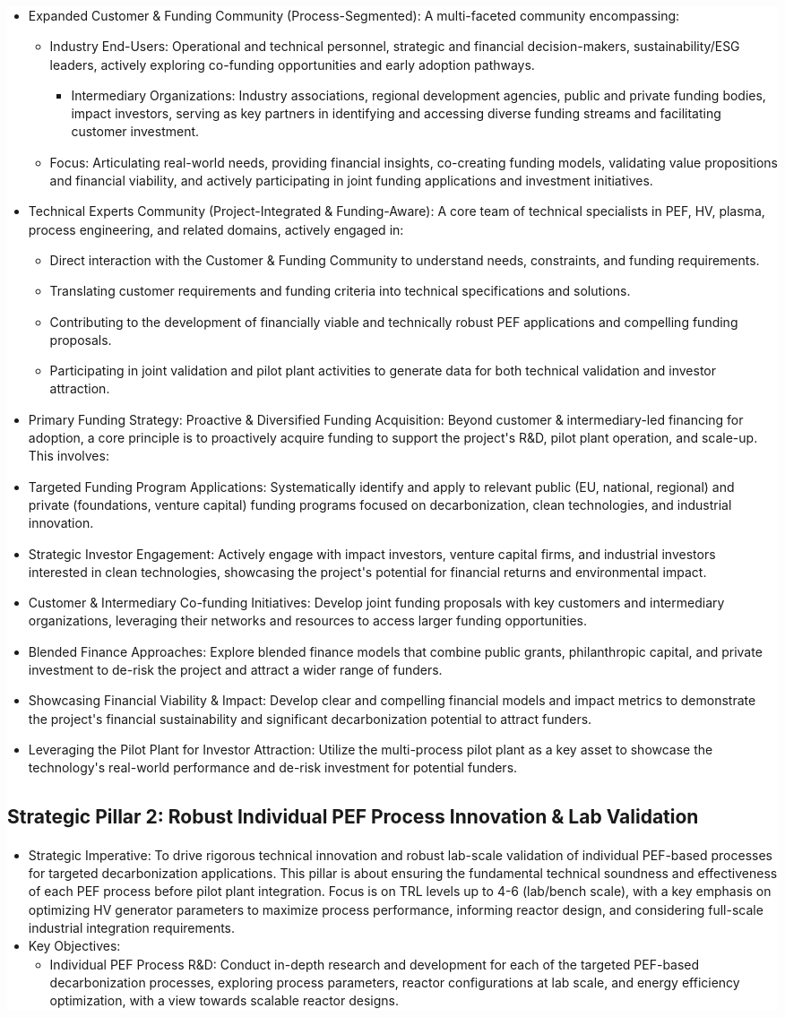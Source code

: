   - Expanded Customer & Funding Community (Process-Segmented): A multi-faceted community encompassing:

    - Industry End-Users: Operational and technical personnel, strategic and financial decision-makers, sustainability/ESG leaders, actively exploring co-funding opportunities and early adoption pathways.

      - Intermediary Organizations: Industry associations, regional development agencies, public and private funding bodies, impact investors, serving as key partners in identifying and accessing diverse funding streams and facilitating customer investment.

    - Focus: Articulating real-world needs, providing financial insights, co-creating funding models, validating value propositions and financial viability, and actively participating in joint funding applications and investment initiatives.

  - Technical Experts Community (Project-Integrated & Funding-Aware): A core team of technical specialists in PEF, HV, plasma, process engineering, and related domains, actively engaged in:

    - Direct interaction with the Customer & Funding Community to understand needs, constraints, and funding requirements.

    - Translating customer requirements and funding criteria into technical specifications and solutions.

    - Contributing to the development of financially viable and technically robust PEF applications and compelling funding proposals.

    - Participating in joint validation and pilot plant activities to generate data for both technical validation and investor attraction.

- Primary Funding Strategy: Proactive & Diversified Funding Acquisition: Beyond customer & intermediary-led financing for adoption, a core principle is to proactively acquire funding to support the project's R&D, pilot plant operation, and scale-up. This involves:

- Targeted Funding Program Applications: Systematically identify and apply to relevant public (EU, national, regional) and private (foundations, venture capital) funding programs focused on decarbonization, clean technologies, and industrial innovation.

- Strategic Investor Engagement: Actively engage with impact investors, venture capital firms, and industrial investors interested in clean technologies, showcasing the project's potential for financial returns and environmental impact.

- Customer & Intermediary Co-funding Initiatives: Develop joint funding proposals with key customers and intermediary organizations, leveraging their networks and resources to access larger funding opportunities.

- Blended Finance Approaches: Explore blended finance models that combine public grants, philanthropic capital, and private investment to de-risk the project and attract a wider range of funders.

- Showcasing Financial Viability & Impact: Develop clear and compelling financial models and impact metrics to demonstrate the project's financial sustainability and significant decarbonization potential to attract funders.

- Leveraging the Pilot Plant for Investor Attraction: Utilize the multi-process pilot plant as a key asset to showcase the technology's real-world performance and de-risk investment for potential funders.

## Strategic Pillar 2: Robust Individual PEF Process Innovation & Lab Validation 
- Strategic Imperative: To drive rigorous technical innovation and robust lab-scale validation of individual PEF-based processes for targeted decarbonization applications. 
This pillar is about ensuring the fundamental technical soundness and effectiveness of each PEF process before pilot plant integration. Focus is on TRL levels up to 4-6 (lab/bench scale), with a key emphasis on optimizing HV generator parameters to maximize process performance,
informing reactor design, and considering full-scale industrial integration requirements.
- Key Objectives:
  -	Individual PEF Process R&D: Conduct in-depth research and development for each of the targeted PEF-based decarbonization processes, exploring process parameters, reactor configurations at lab scale, and energy efficiency optimization, with a view towards scalable reactor designs.